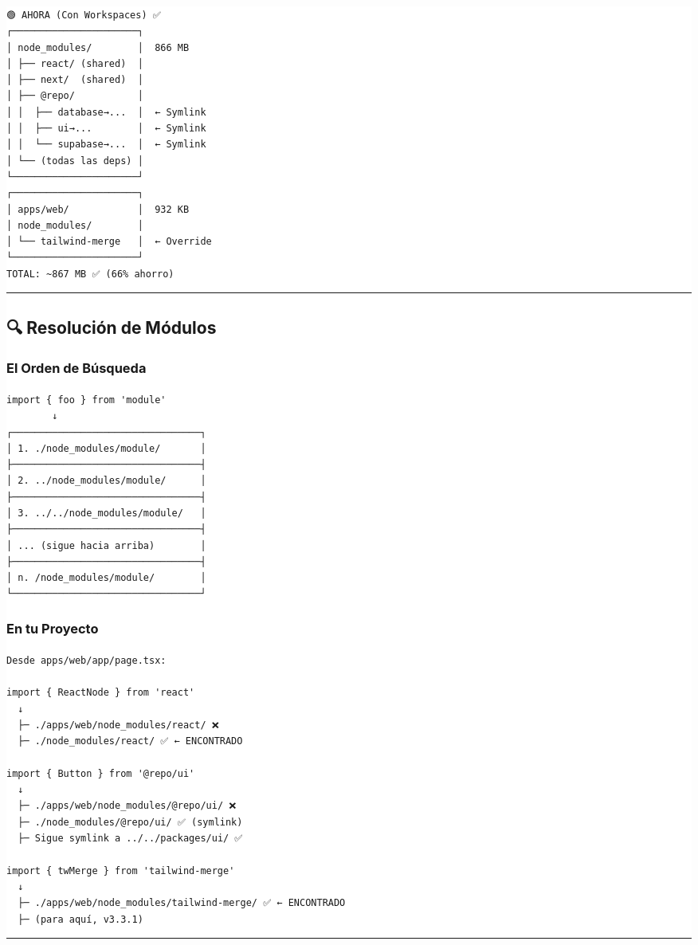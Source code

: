 ```
🟢 AHORA (Con Workspaces) ✅
┌──────────────────────┐
│ node_modules/        │  866 MB
│ ├── react/ (shared)  │
│ ├── next/  (shared)  │
│ ├── @repo/           │
│ │  ├── database→...  │  ← Symlink
│ │  ├── ui→...        │  ← Symlink
│ │  └── supabase→...  │  ← Symlink
│ └── (todas las deps) │
└──────────────────────┘
┌──────────────────────┐
│ apps/web/            │  932 KB
│ node_modules/        │
│ └── tailwind-merge   │  ← Override
└──────────────────────┘
TOTAL: ~867 MB ✅ (66% ahorro)
```

---

## 🔍 Resolución de Módulos

### El Orden de Búsqueda

```
import { foo } from 'module'
        ↓
┌─────────────────────────────────┐
│ 1. ./node_modules/module/       │
├─────────────────────────────────┤
│ 2. ../node_modules/module/      │
├─────────────────────────────────┤
│ 3. ../../node_modules/module/   │
├─────────────────────────────────┤
│ ... (sigue hacia arriba)        │
├─────────────────────────────────┤
│ n. /node_modules/module/        │
└─────────────────────────────────┘
```

### En tu Proyecto

```
Desde apps/web/app/page.tsx:

import { ReactNode } from 'react'
  ↓
  ├─ ./apps/web/node_modules/react/ ❌
  ├─ ./node_modules/react/ ✅ ← ENCONTRADO

import { Button } from '@repo/ui'
  ↓
  ├─ ./apps/web/node_modules/@repo/ui/ ❌
  ├─ ./node_modules/@repo/ui/ ✅ (symlink)
  ├─ Sigue symlink a ../../packages/ui/ ✅

import { twMerge } from 'tailwind-merge'
  ↓
  ├─ ./apps/web/node_modules/tailwind-merge/ ✅ ← ENCONTRADO
  ├─ (para aquí, v3.3.1)
```

---